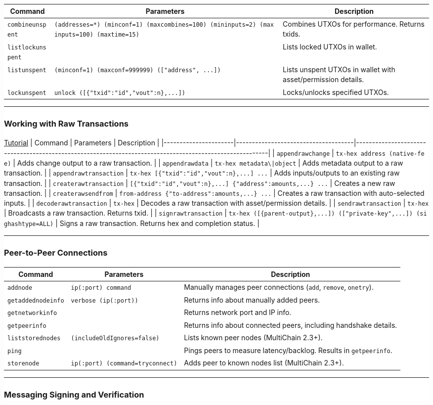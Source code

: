 | Command           | Parameters                                                                               | Description                                                  |
| ----------------- | ---------------------------------------------------------------------------------------- | ------------------------------------------------------------ |
| `combineunspent`  | `(addresses=*) (minconf=1) (maxcombines=100) (mininputs=2) (maxinputs=100) (maxtime=15)` | Combines UTXOs for performance. Returns txids.               |
| `listlockunspent` |                                                                                          | Lists locked UTXOs in wallet.                                |
| `listunspent`     | `(minconf=1) (maxconf=999999) (["address", ...])`                                        | Lists unspent UTXOs in wallet with asset/permission details. |
| `lockunspent`     | `unlock ([{"txid":"id","vout":n},...])`                                                  | Locks/unlocks specified UTXOs.                               |

---

### Working with Raw Transactions

[Tutorial](#working-with-raw-transactions)
| Command | Parameters | Description |
|----------------------|-------------------------------------|---------------------------------------------------------------------------------------------------------|
| `appendrawchange` | `tx-hex address (native-fee)` | Adds change output to a raw transaction. |
| `appendrawdata` | `tx-hex metadata\|object` | Adds metadata output to a raw transaction. |
| `appendrawtransaction` | `tx-hex [{"txid":"id","vout":n},...] ...` | Adds inputs/outputs to an existing raw transaction. |
| `createrawtransaction` | `[{"txid":"id","vout":n},...] {"address":amounts,...} ...` | Creates a new raw transaction. |
| `createrawsendfrom` | `from-address {"to-address":amounts,...} ...` | Creates a raw transaction with auto-selected inputs. |
| `decoderawtransaction` | `tx-hex` | Decodes a raw transaction with asset/permission details. |
| `sendrawtransaction` | `tx-hex` | Broadcasts a raw transaction. Returns txid. |
| `signrawtransaction` | `tx-hex ([{parent-output},...]) (["private-key",...]) (sighashtype=ALL)` | Signs a raw transaction. Returns hex and completion status. |

---

### Peer-to-Peer Connections

| Command            | Parameters                       | Description                                                       |
| ------------------ | -------------------------------- | ----------------------------------------------------------------- |
| `addnode`          | `ip(:port) command`              | Manually manages peer connections (`add`, `remove`, `onetry`).    |
| `getaddednodeinfo` | `verbose (ip(:port))`            | Returns info about manually added peers.                          |
| `getnetworkinfo`   |                                  | Returns network port and IP info.                                 |
| `getpeerinfo`      |                                  | Returns info about connected peers, including handshake details.  |
| `liststorednodes`  | `(includeOldIgnores=false)`      | Lists known peer nodes (MultiChain 2.3+).                         |
| `ping`             |                                  | Pings peers to measure latency/backlog. Results in `getpeerinfo`. |
| `storenode`        | `ip(:port) (command=tryconnect)` | Adds peer to known nodes list (MultiChain 2.3+).                  |

---

### Messaging Signing and Verification
